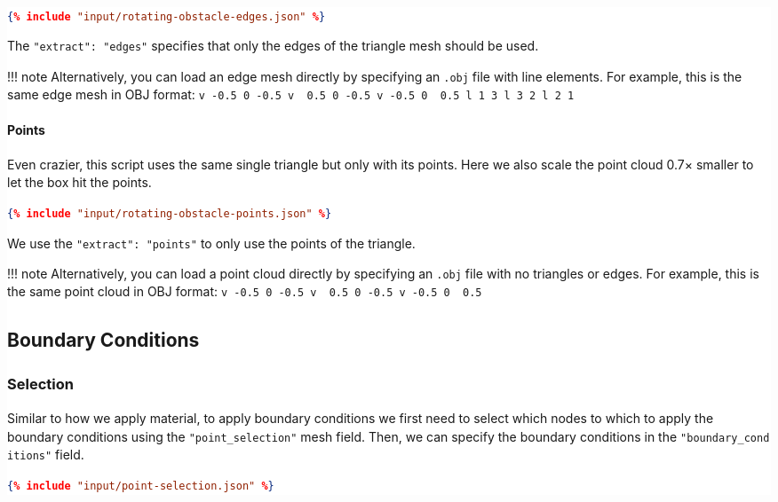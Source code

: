 ```json
{% include "input/rotating-obstacle-edges.json" %}
```

The `"extract": "edges"` specifies that only the edges of the triangle mesh should be used.

<video loop muted controls>
<source src="../videos/rotating-obstacle-edges.mp4" type="video/mp4">
</video>

!!! note
    Alternatively, you can load an edge mesh directly by specifying an `.obj` file with line elements. For example, this is the same edge mesh in OBJ format:
    ```
    v -0.5 0 -0.5
    v  0.5 0 -0.5
    v -0.5 0  0.5
    l 1 3
    l 3 2
    l 2 1
    ```

#### Points

Even crazier, this script uses the same single triangle but only with its points. Here we also scale the point cloud 0.7× smaller to let the box hit the points.

```json
{% include "input/rotating-obstacle-points.json" %}
```

We use the `"extract": "points"` to only use the points of the triangle.

<video loop muted controls>
<source src="../videos/rotating-obstacle-points.mp4" type="video/mp4">
</video>

!!! note
    Alternatively, you can load a point cloud directly by specifying an `.obj` file with no triangles or edges. For example, this is the same point cloud in OBJ format:
    ```
    v -0.5 0 -0.5
    v  0.5 0 -0.5
    v -0.5 0  0.5
    ```

## Boundary Conditions

### Selection

Similar to how we apply material, to apply boundary conditions we first need to select which nodes to which to apply the boundary conditions using the `"point_selection"` mesh field. Then, we can specify the boundary conditions in the `"boundary_conditions"` field.

```json
{% include "input/point-selection.json" %}
```

